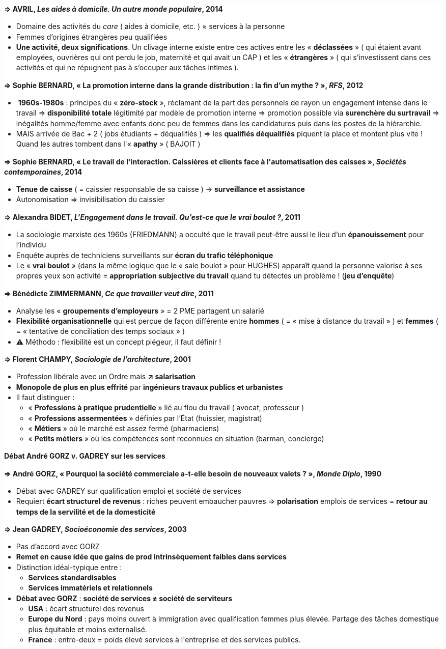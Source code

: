 **⇒ AVRIL, *Les aides à domicile. Un autre monde populaire*, 2014**
- Domaine des activités du *care* ( aides à domicile, etc. ) ≈ services à la personne
- Femmes d’origines étrangères peu qualifiées 
- **Une activité, deux significations**. Un clivage interne existe entre ces actives entre les « **déclassées** » ( qui étaient avant employées, ouvrières qui ont perdu le job, maternité et qui avait un CAP ) et les « **étrangères** » ( qui s’investissent dans ces activités et qui ne répugnent pas à s’occuper aux tâches intimes ). 

**⇒ Sophie BERNARD, « La promotion interne dans la grande distribution : la fin d’un mythe ? », *RFS*, 2012** 
-  **1960s-1980s** : principes du « **zéro-stock** », réclamant de la part des personnels de rayon un engagement intense dans le travail ⇒ **disponibilité totale** légitimité par modèle de promotion interne ⇒ promotion possible via **surenchère du surtravail** ⇒ inégalités homme/femme avec enfants donc peu de femmes dans les candidatures puis dans les postes de la hiérarchie. 
- MAIS arrivée de Bac + 2 ( jobs étudiants + déqualifiés ) ⇒ les **qualifiés déqualifiés** piquent la place et montent plus vite ! Quand les autres tombent dans l'« **apathy** » ( BAJOIT )

**⇒ Sophie BERNARD, « Le travail de l'interaction. Caissières et clients face à l'automatisation des caisses », *Sociétés contemporaines*, 2014**
- **Tenue de caisse** ( = caissier responsable de sa caisse ) → **surveillance et assistance** 
- Autonomisation ⇒ invisibilisation du caissier 

**⇒ Alexandra BIDET, *L’Engagement dans le travail. Qu’est-ce que le vrai boulot ?*, 2011**
- La sociologie marxiste des 1960s (FRIEDMANN) a occulté que le travail peut-être aussi le lieu d’un **épanouissement** pour l’individu 
- Enquête auprès de techniciens surveillants sur **écran du trafic téléphonique** 
- Le « **vrai boulot** » (dans la même logique que le « sale boulot » pour HUGHES) apparaît quand la personne valorise à ses propres yeux son activité = **appropriation subjective du travail** quand tu détectes un problème ! (**jeu d’enquête**)

**⇒ Bénédicte ZIMMERMANN, *Ce que travailler veut dire*, 2011**
- Analyse les « **groupements d’employeurs** » = 2 PME partagent un salarié 
- **Flexibilité organisationnelle** qui est perçue de façon différente entre **hommes** ( = « mise à distance du travail » ) et **femmes** ( = « tentative de conciliation des temps sociaux » )
- ⚠ Méthodo : flexibilité est un concept piégeur, il faut définir ! 

**⇒ Florent CHAMPY, *Sociologie de l’architecture*, 2001**
- Profession libérale avec un Ordre mais **↗ salarisation** 
- **Monopole de plus en plus effrité** par **ingénieurs travaux publics et urbanistes** 
- Il faut distinguer : 
	- « **Professions à pratique prudentielle** » lié au flou du travail ( avocat, professeur ) 
	- « **Professions assermentées** » définies par l’État (huissier, magistrat)
	- « **Métiers** » où le marché est assez fermé (pharmaciens)
	- « **Petits métiers** » où les compétences sont reconnues en situation (barman, concierge)

**Débat André GORZ v. GADREY sur les services** 

**⇒ André GORZ, « Pourquoi la société commerciale a-t-elle besoin de nouveaux valets ? », *Monde Diplo*, 1990**
- Débat avec GADREY sur qualification emploi et société de services  
- Requiert **écart structurel de revenus** : riches peuvent embaucher pauvres ⇒ **polarisation** emplois de services = **retour au temps de la servilité et de la domesticité**

**⇒ Jean GADREY, *Socioéconomie des services*, 2003**
- Pas d’accord avec GORZ 
- **Remet en cause idée que gains de prod intrinsèquement faibles dans services**
- Distinction idéal-typique entre : 
	- **Services standardisables**
	- **Services immatériels et relationnels** 
- **Débat avec GORZ** : **société de services ≠ société de serviteurs**
	- **USA** : écart structurel des revenus
	- **Europe du Nord** : pays moins ouvert à immigration avec qualification femmes plus élevée. Partage des tâches domestique plus équitable et moins externalisé. 
	- **France** : entre-deux = poids élevé services à l'entreprise et des services publics. 
